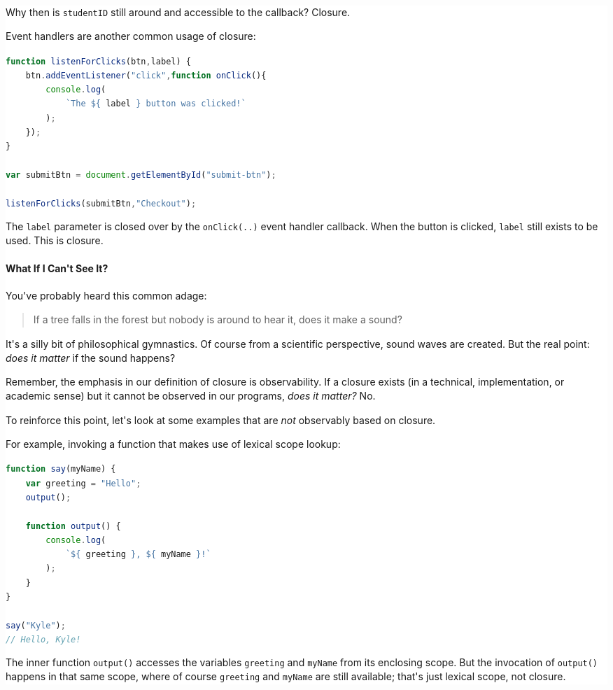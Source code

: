 Why then is `studentID` still around and accessible to the callback? Closure.

Event handlers are another common usage of closure:

```javascript
function listenForClicks(btn,label) {
    btn.addEventListener("click",function onClick(){
        console.log(
            `The ${ label } button was clicked!`
        );
    });
}

var submitBtn = document.getElementById("submit-btn");

listenForClicks(submitBtn,"Checkout");
```

The `label` parameter is closed over by the `onClick(..)` event handler callback. When the button is clicked, `label` still exists to be used. This is closure.

#### What If I Can't See It?

You've probably heard this common adage:

> If a tree falls in the forest but nobody is around to hear it, does it make a sound?

It's a silly bit of philosophical gymnastics. Of course from a scientific perspective, sound waves are created. But the real point: _does it matter_ if the sound happens?

Remember, the emphasis in our definition of closure is observability. If a closure exists \(in a technical, implementation, or academic sense\) but it cannot be observed in our programs, _does it matter?_ No.

To reinforce this point, let's look at some examples that are _not_ observably based on closure.

For example, invoking a function that makes use of lexical scope lookup:

```javascript
function say(myName) {
    var greeting = "Hello";
    output();

    function output() {
        console.log(
            `${ greeting }, ${ myName }!`
        );
    }
}

say("Kyle");
// Hello, Kyle!
```

The inner function `output()` accesses the variables `greeting` and `myName` from its enclosing scope. But the invocation of `output()` happens in that same scope, where of course `greeting` and `myName` are still available; that's just lexical scope, not closure.
